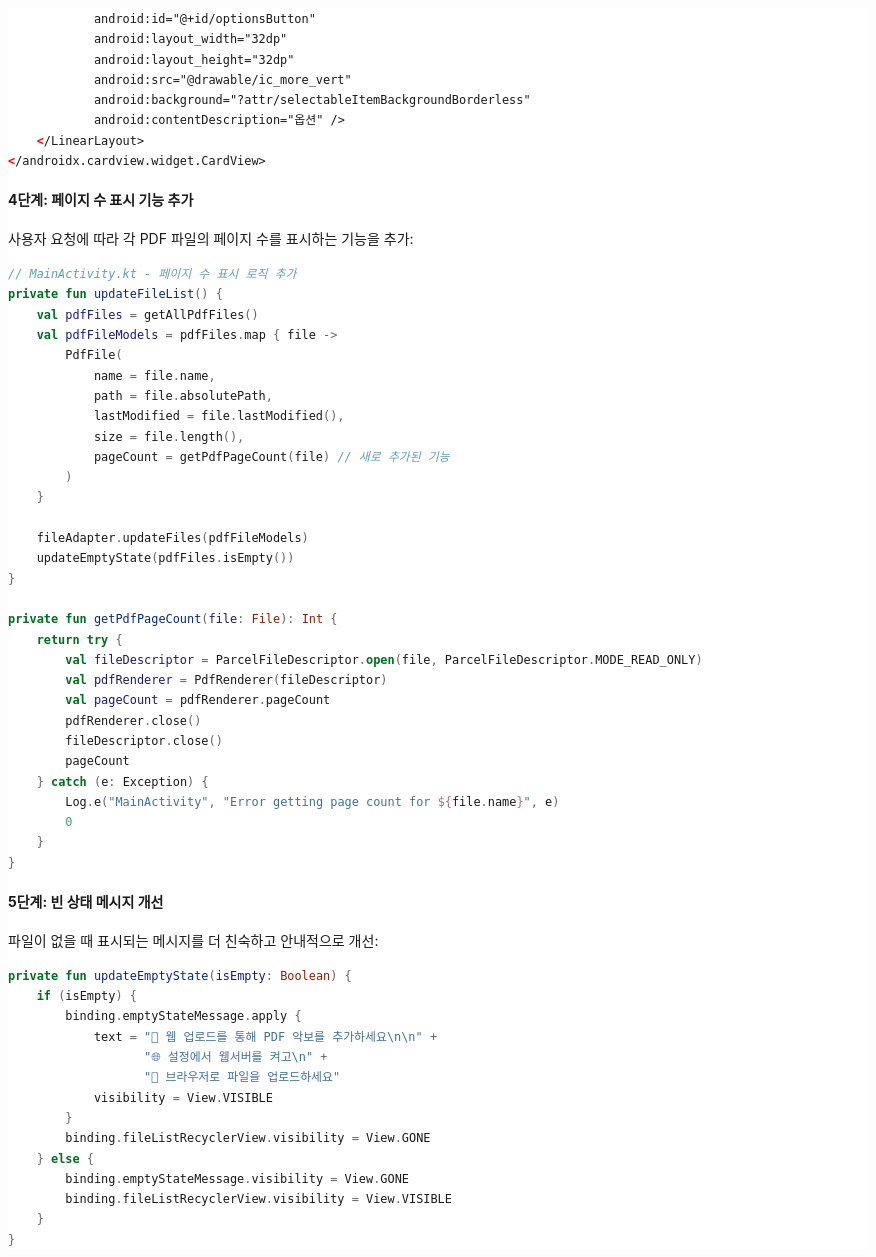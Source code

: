 ```xml
            android:id="@+id/optionsButton"
            android:layout_width="32dp"
            android:layout_height="32dp"
            android:src="@drawable/ic_more_vert"
            android:background="?attr/selectableItemBackgroundBorderless"
            android:contentDescription="옵션" />
    </LinearLayout>
</androidx.cardview.widget.CardView>
```

#### 4단계: 페이지 수 표시 기능 추가
사용자 요청에 따라 각 PDF 파일의 페이지 수를 표시하는 기능을 추가:

```kotlin
// MainActivity.kt - 페이지 수 표시 로직 추가
private fun updateFileList() {
    val pdfFiles = getAllPdfFiles()
    val pdfFileModels = pdfFiles.map { file ->
        PdfFile(
            name = file.name,
            path = file.absolutePath,
            lastModified = file.lastModified(),
            size = file.length(),
            pageCount = getPdfPageCount(file) // 새로 추가된 기능
        )
    }
    
    fileAdapter.updateFiles(pdfFileModels)
    updateEmptyState(pdfFiles.isEmpty())
}

private fun getPdfPageCount(file: File): Int {
    return try {
        val fileDescriptor = ParcelFileDescriptor.open(file, ParcelFileDescriptor.MODE_READ_ONLY)
        val pdfRenderer = PdfRenderer(fileDescriptor)
        val pageCount = pdfRenderer.pageCount
        pdfRenderer.close()
        fileDescriptor.close()
        pageCount
    } catch (e: Exception) {
        Log.e("MainActivity", "Error getting page count for ${file.name}", e)
        0
    }
}
```

#### 5단계: 빈 상태 메시지 개선
파일이 없을 때 표시되는 메시지를 더 친숙하고 안내적으로 개선:

```kotlin
private fun updateEmptyState(isEmpty: Boolean) {
    if (isEmpty) {
        binding.emptyStateMessage.apply {
            text = "📱 웹 업로드를 통해 PDF 악보를 추가하세요\n\n" +
                   "🌐 설정에서 웹서버를 켜고\n" +
                   "📁 브라우저로 파일을 업로드하세요"
            visibility = View.VISIBLE
        }
        binding.fileListRecyclerView.visibility = View.GONE
    } else {
        binding.emptyStateMessage.visibility = View.GONE
        binding.fileListRecyclerView.visibility = View.VISIBLE
    }
}
```